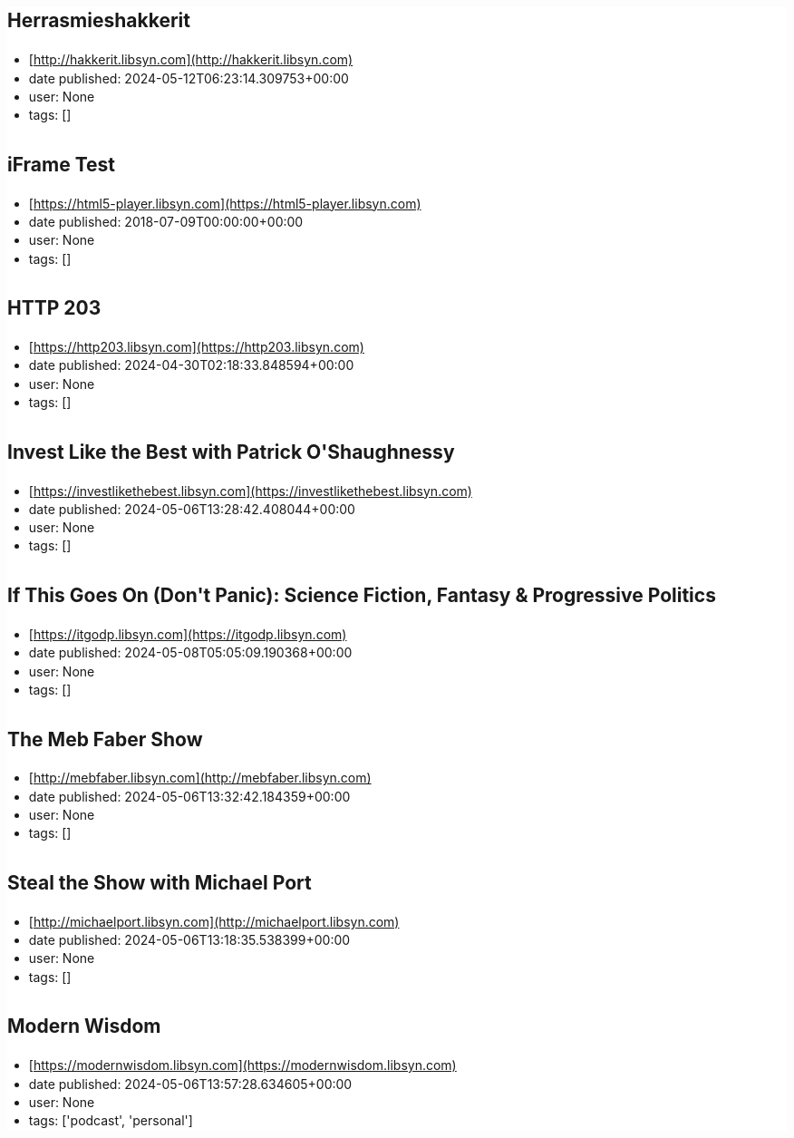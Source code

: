 ## Herrasmieshakkerit
 - [http://hakkerit.libsyn.com](http://hakkerit.libsyn.com)
 - date published: 2024-05-12T06:23:14.309753+00:00
 - user: None
 - tags: []

## iFrame Test
 - [https://html5-player.libsyn.com](https://html5-player.libsyn.com)
 - date published: 2018-07-09T00:00:00+00:00
 - user: None
 - tags: []

## HTTP 203
 - [https://http203.libsyn.com](https://http203.libsyn.com)
 - date published: 2024-04-30T02:18:33.848594+00:00
 - user: None
 - tags: []

## Invest Like the Best with Patrick O'Shaughnessy
 - [https://investlikethebest.libsyn.com](https://investlikethebest.libsyn.com)
 - date published: 2024-05-06T13:28:42.408044+00:00
 - user: None
 - tags: []

## If This Goes On (Don't Panic): Science Fiction, Fantasy & Progressive Politics
 - [https://itgodp.libsyn.com](https://itgodp.libsyn.com)
 - date published: 2024-05-08T05:05:09.190368+00:00
 - user: None
 - tags: []

## The Meb Faber Show
 - [http://mebfaber.libsyn.com](http://mebfaber.libsyn.com)
 - date published: 2024-05-06T13:32:42.184359+00:00
 - user: None
 - tags: []

## Steal the Show with Michael Port
 - [http://michaelport.libsyn.com](http://michaelport.libsyn.com)
 - date published: 2024-05-06T13:18:35.538399+00:00
 - user: None
 - tags: []

## Modern Wisdom
 - [https://modernwisdom.libsyn.com](https://modernwisdom.libsyn.com)
 - date published: 2024-05-06T13:57:28.634605+00:00
 - user: None
 - tags: ['podcast', 'personal']
